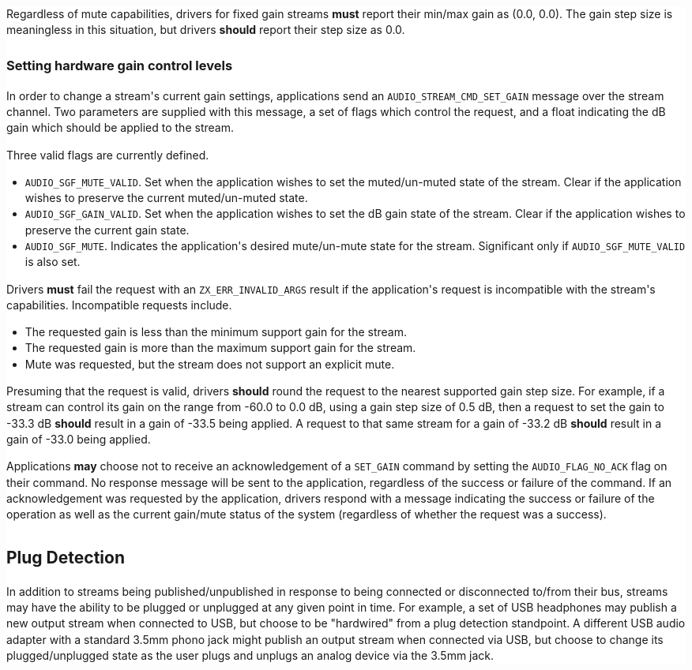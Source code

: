 Regardless of mute capabilities, drivers for fixed gain streams **must** report
their min/max gain as (0.0, 0.0).  The gain step size is meaningless in this
situation, but drivers **should** report their step size as 0.0.

### Setting hardware gain control levels

In order to change a stream's current gain settings, applications send an
`AUDIO_STREAM_CMD_SET_GAIN` message over the stream channel.  Two parameters
are supplied with this message, a set of flags which control the request, and a
float indicating the dB gain which should be applied to the stream.

Three valid flags are currently defined.
 * `AUDIO_SGF_MUTE_VALID`.  Set when the application wishes to set the
   muted/un-muted state of the stream.  Clear if the application wishes to
   preserve the current muted/un-muted state.
 * `AUDIO_SGF_GAIN_VALID`.  Set when the application wishes to set the
   dB gain state of the stream.  Clear if the application wishes to
   preserve the current gain state.
 * `AUDIO_SGF_MUTE`.  Indicates the application's desired mute/un-mute state
   for the stream.  Significant only if `AUDIO_SGF_MUTE_VALID` is also set.

Drivers **must** fail the request with an `ZX_ERR_INVALID_ARGS` result if the
application's request is incompatible with the stream's capabilities.
Incompatible requests include.
 * The requested gain is less than the minimum support gain for the stream.
 * The requested gain is more than the maximum support gain for the stream.
 * Mute was requested, but the stream does not support an explicit mute.

Presuming that the request is valid, drivers **should** round the request to the
nearest supported gain step size.  For example, if a stream can control its
gain on the range from -60.0 to 0.0 dB, using a gain step size of 0.5 dB, then a
request to set the gain to -33.3 dB **should** result in a gain of -33.5 being
applied.  A request to that same stream for a gain of -33.2 dB **should** result
in a gain of -33.0 being applied.

Applications **may** choose not to receive an acknowledgement of a `SET_GAIN`
command by setting the `AUDIO_FLAG_NO_ACK` flag on their command.  No response
message will be sent to the application, regardless of the success or failure of
the command.  If an acknowledgement was requested by the application, drivers
respond with a message indicating the success or failure of the operation as
well as the current gain/mute status of the system (regardless of whether the
request was a success).

## Plug Detection

In addition to streams being published/unpublished in response to being
connected or disconnected to/from their bus, streams may have the ability to be
plugged or unplugged at any given point in time.  For example, a set of USB
headphones may publish a new output stream when connected to USB, but choose to
be "hardwired" from a plug detection standpoint.  A different USB audio adapter
with a standard 3.5mm phono jack might publish an output stream when connected
via USB, but choose to change its plugged/unplugged state as the user plugs and
unplugs an analog device via the 3.5mm jack.
